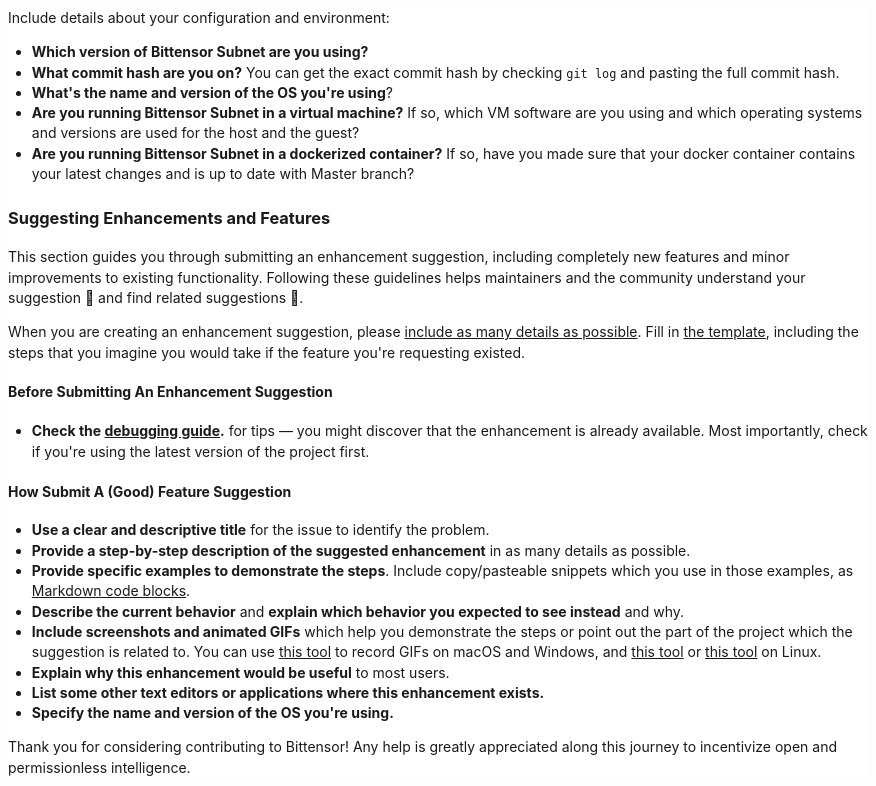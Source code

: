 Include details about your configuration and environment:

* **Which version of Bittensor Subnet are you using?**
* **What commit hash are you on?** You can get the exact commit hash by checking `git log` and pasting the full commit
  hash.
* **What's the name and version of the OS you're using**?
* **Are you running Bittensor Subnet in a virtual machine?** If so, which VM software are you using and which operating
  systems and versions are used for the host and the guest?
* **Are you running Bittensor Subnet in a dockerized container?** If so, have you made sure that your docker container
  contains your latest changes and is up to date with Master branch?

### Suggesting Enhancements and Features

This section guides you through submitting an enhancement suggestion, including completely new features and minor
improvements to existing functionality. Following these guidelines helps maintainers and the community understand your
suggestion :pencil: and find related suggestions :mag_right:.

When you are creating an enhancement suggestion,
please [include as many details as possible](#how-do-i-submit-a-good-enhancement-suggestion). Fill
in [the template](https://bit.ly/atom-behavior-pr), including the steps that you imagine you would take if the feature
you're requesting existed.

#### Before Submitting An Enhancement Suggestion

* **Check the [debugging guide](./DEBUGGING.md).** for tips — you might discover that the enhancement is already
  available. Most importantly, check if you're using the latest version of the project first.

#### How Submit A (Good) Feature Suggestion

* **Use a clear and descriptive title** for the issue to identify the problem.
* **Provide a step-by-step description of the suggested enhancement** in as many details as possible.
* **Provide specific examples to demonstrate the steps**. Include copy/pasteable snippets which you use in those
  examples, as [Markdown code blocks](https://help.github.com/articles/markdown-basics/#multiple-lines).
* **Describe the current behavior** and **explain which behavior you expected to see instead** and why.
* **Include screenshots and animated GIFs** which help you demonstrate the steps or point out the part of the project
  which the suggestion is related to. You can use [this tool](https://www.cockos.com/licecap/) to record GIFs on macOS
  and Windows, and [this tool](https://github.com/colinkeenan/silentcast)
  or [this tool](https://github.com/GNOME/byzanz) on Linux.
* **Explain why this enhancement would be useful** to most users.
* **List some other text editors or applications where this enhancement exists.**
* **Specify the name and version of the OS you're using.**

Thank you for considering contributing to Bittensor! Any help is greatly appreciated along this journey to incentivize
open and permissionless intelligence.
